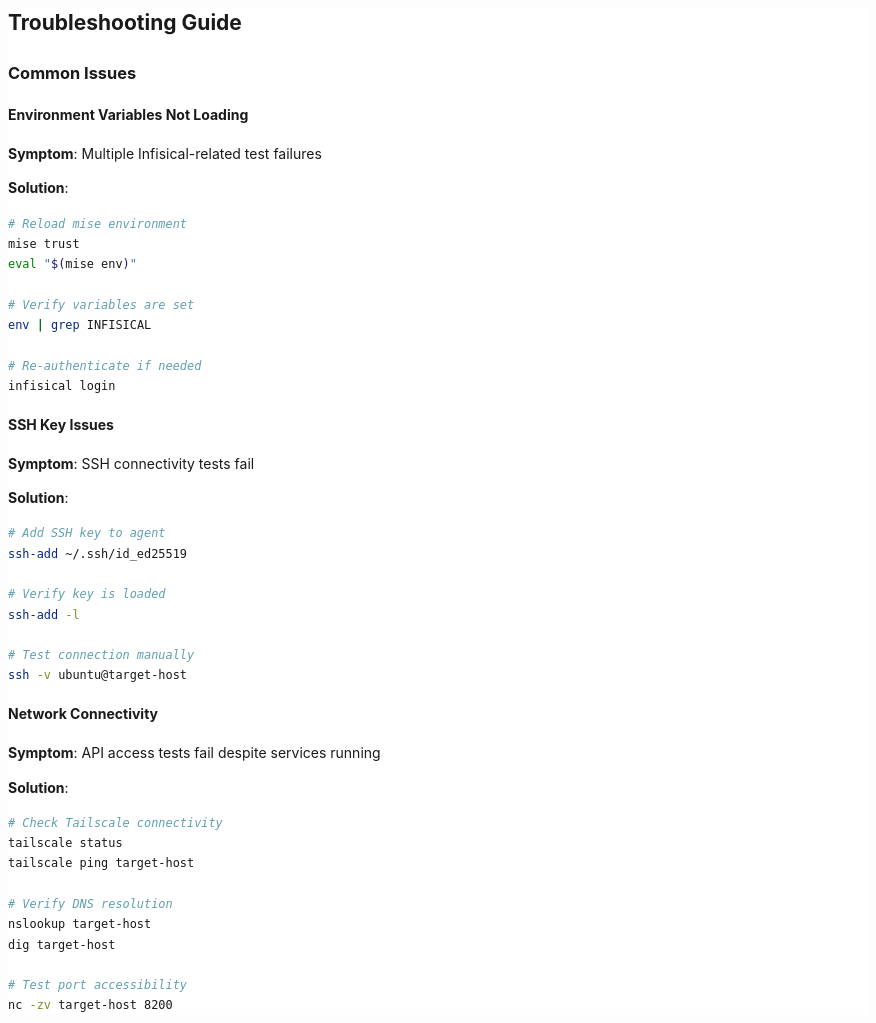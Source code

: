 ## Troubleshooting Guide

### Common Issues

#### Environment Variables Not Loading

**Symptom**: Multiple Infisical-related test failures

**Solution**:

```bash
# Reload mise environment
mise trust
eval "$(mise env)"

# Verify variables are set
env | grep INFISICAL

# Re-authenticate if needed
infisical login
```

#### SSH Key Issues

**Symptom**: SSH connectivity tests fail

**Solution**:

```bash
# Add SSH key to agent
ssh-add ~/.ssh/id_ed25519

# Verify key is loaded
ssh-add -l

# Test connection manually
ssh -v ubuntu@target-host
```

#### Network Connectivity

**Symptom**: API access tests fail despite services running

**Solution**:

```bash
# Check Tailscale connectivity
tailscale status
tailscale ping target-host

# Verify DNS resolution
nslookup target-host
dig target-host

# Test port accessibility
nc -zv target-host 8200
```
